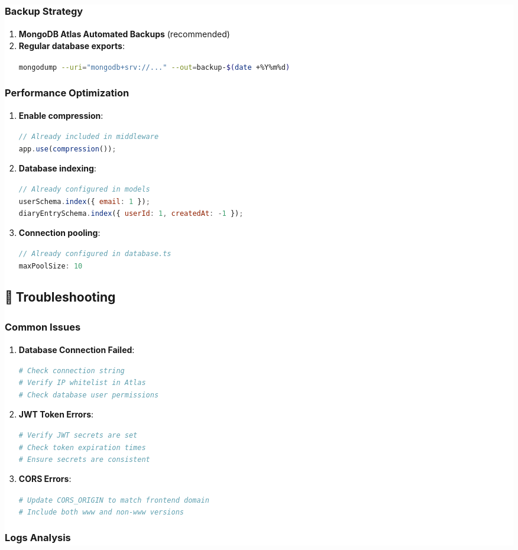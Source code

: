### Backup Strategy

1. **MongoDB Atlas Automated Backups** (recommended)
2. **Regular database exports**:
   ```bash
   mongodump --uri="mongodb+srv://..." --out=backup-$(date +%Y%m%d)
   ```

### Performance Optimization

1. **Enable compression**:
   ```javascript
   // Already included in middleware
   app.use(compression());
   ```

2. **Database indexing**:
   ```javascript
   // Already configured in models
   userSchema.index({ email: 1 });
   diaryEntrySchema.index({ userId: 1, createdAt: -1 });
   ```

3. **Connection pooling**:
   ```javascript
   // Already configured in database.ts
   maxPoolSize: 10
   ```

## 🚨 Troubleshooting

### Common Issues

1. **Database Connection Failed**:
   ```bash
   # Check connection string
   # Verify IP whitelist in Atlas
   # Check database user permissions
   ```

2. **JWT Token Errors**:
   ```bash
   # Verify JWT secrets are set
   # Check token expiration times
   # Ensure secrets are consistent
   ```

3. **CORS Errors**:
   ```bash
   # Update CORS_ORIGIN to match frontend domain
   # Include both www and non-www versions
   ```

### Logs Analysis
